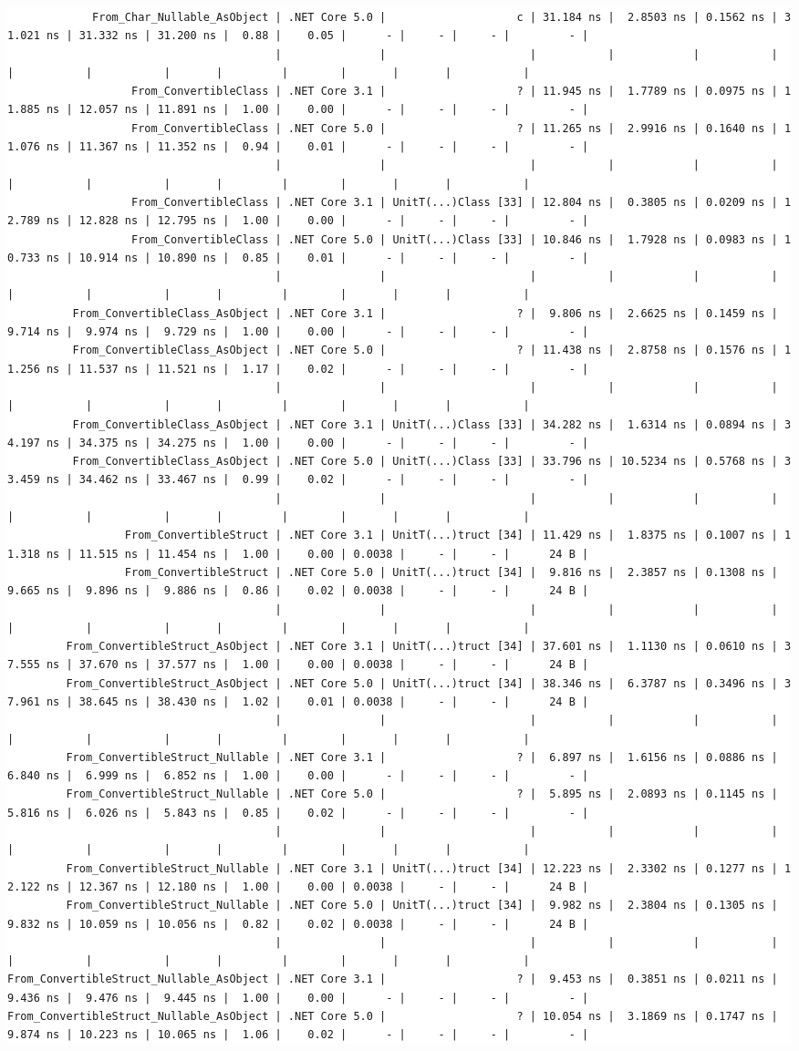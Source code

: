                  From_Char_Nullable_AsObject | .NET Core 5.0 |                    c | 31.184 ns |  2.8503 ns | 0.1562 ns | 31.021 ns | 31.332 ns | 31.200 ns |  0.88 |    0.05 |      - |     - |     - |         - |
                                             |               |                      |           |            |           |           |           |           |       |         |        |       |       |           |
                       From_ConvertibleClass | .NET Core 3.1 |                    ? | 11.945 ns |  1.7789 ns | 0.0975 ns | 11.885 ns | 12.057 ns | 11.891 ns |  1.00 |    0.00 |      - |     - |     - |         - |
                       From_ConvertibleClass | .NET Core 5.0 |                    ? | 11.265 ns |  2.9916 ns | 0.1640 ns | 11.076 ns | 11.367 ns | 11.352 ns |  0.94 |    0.01 |      - |     - |     - |         - |
                                             |               |                      |           |            |           |           |           |           |       |         |        |       |       |           |
                       From_ConvertibleClass | .NET Core 3.1 | UnitT(...)Class [33] | 12.804 ns |  0.3805 ns | 0.0209 ns | 12.789 ns | 12.828 ns | 12.795 ns |  1.00 |    0.00 |      - |     - |     - |         - |
                       From_ConvertibleClass | .NET Core 5.0 | UnitT(...)Class [33] | 10.846 ns |  1.7928 ns | 0.0983 ns | 10.733 ns | 10.914 ns | 10.890 ns |  0.85 |    0.01 |      - |     - |     - |         - |
                                             |               |                      |           |            |           |           |           |           |       |         |        |       |       |           |
              From_ConvertibleClass_AsObject | .NET Core 3.1 |                    ? |  9.806 ns |  2.6625 ns | 0.1459 ns |  9.714 ns |  9.974 ns |  9.729 ns |  1.00 |    0.00 |      - |     - |     - |         - |
              From_ConvertibleClass_AsObject | .NET Core 5.0 |                    ? | 11.438 ns |  2.8758 ns | 0.1576 ns | 11.256 ns | 11.537 ns | 11.521 ns |  1.17 |    0.02 |      - |     - |     - |         - |
                                             |               |                      |           |            |           |           |           |           |       |         |        |       |       |           |
              From_ConvertibleClass_AsObject | .NET Core 3.1 | UnitT(...)Class [33] | 34.282 ns |  1.6314 ns | 0.0894 ns | 34.197 ns | 34.375 ns | 34.275 ns |  1.00 |    0.00 |      - |     - |     - |         - |
              From_ConvertibleClass_AsObject | .NET Core 5.0 | UnitT(...)Class [33] | 33.796 ns | 10.5234 ns | 0.5768 ns | 33.459 ns | 34.462 ns | 33.467 ns |  0.99 |    0.02 |      - |     - |     - |         - |
                                             |               |                      |           |            |           |           |           |           |       |         |        |       |       |           |
                      From_ConvertibleStruct | .NET Core 3.1 | UnitT(...)truct [34] | 11.429 ns |  1.8375 ns | 0.1007 ns | 11.318 ns | 11.515 ns | 11.454 ns |  1.00 |    0.00 | 0.0038 |     - |     - |      24 B |
                      From_ConvertibleStruct | .NET Core 5.0 | UnitT(...)truct [34] |  9.816 ns |  2.3857 ns | 0.1308 ns |  9.665 ns |  9.896 ns |  9.886 ns |  0.86 |    0.02 | 0.0038 |     - |     - |      24 B |
                                             |               |                      |           |            |           |           |           |           |       |         |        |       |       |           |
             From_ConvertibleStruct_AsObject | .NET Core 3.1 | UnitT(...)truct [34] | 37.601 ns |  1.1130 ns | 0.0610 ns | 37.555 ns | 37.670 ns | 37.577 ns |  1.00 |    0.00 | 0.0038 |     - |     - |      24 B |
             From_ConvertibleStruct_AsObject | .NET Core 5.0 | UnitT(...)truct [34] | 38.346 ns |  6.3787 ns | 0.3496 ns | 37.961 ns | 38.645 ns | 38.430 ns |  1.02 |    0.01 | 0.0038 |     - |     - |      24 B |
                                             |               |                      |           |            |           |           |           |           |       |         |        |       |       |           |
             From_ConvertibleStruct_Nullable | .NET Core 3.1 |                    ? |  6.897 ns |  1.6156 ns | 0.0886 ns |  6.840 ns |  6.999 ns |  6.852 ns |  1.00 |    0.00 |      - |     - |     - |         - |
             From_ConvertibleStruct_Nullable | .NET Core 5.0 |                    ? |  5.895 ns |  2.0893 ns | 0.1145 ns |  5.816 ns |  6.026 ns |  5.843 ns |  0.85 |    0.02 |      - |     - |     - |         - |
                                             |               |                      |           |            |           |           |           |           |       |         |        |       |       |           |
             From_ConvertibleStruct_Nullable | .NET Core 3.1 | UnitT(...)truct [34] | 12.223 ns |  2.3302 ns | 0.1277 ns | 12.122 ns | 12.367 ns | 12.180 ns |  1.00 |    0.00 | 0.0038 |     - |     - |      24 B |
             From_ConvertibleStruct_Nullable | .NET Core 5.0 | UnitT(...)truct [34] |  9.982 ns |  2.3804 ns | 0.1305 ns |  9.832 ns | 10.059 ns | 10.056 ns |  0.82 |    0.02 | 0.0038 |     - |     - |      24 B |
                                             |               |                      |           |            |           |           |           |           |       |         |        |       |       |           |
    From_ConvertibleStruct_Nullable_AsObject | .NET Core 3.1 |                    ? |  9.453 ns |  0.3851 ns | 0.0211 ns |  9.436 ns |  9.476 ns |  9.445 ns |  1.00 |    0.00 |      - |     - |     - |         - |
    From_ConvertibleStruct_Nullable_AsObject | .NET Core 5.0 |                    ? | 10.054 ns |  3.1869 ns | 0.1747 ns |  9.874 ns | 10.223 ns | 10.065 ns |  1.06 |    0.02 |      - |     - |     - |         - |